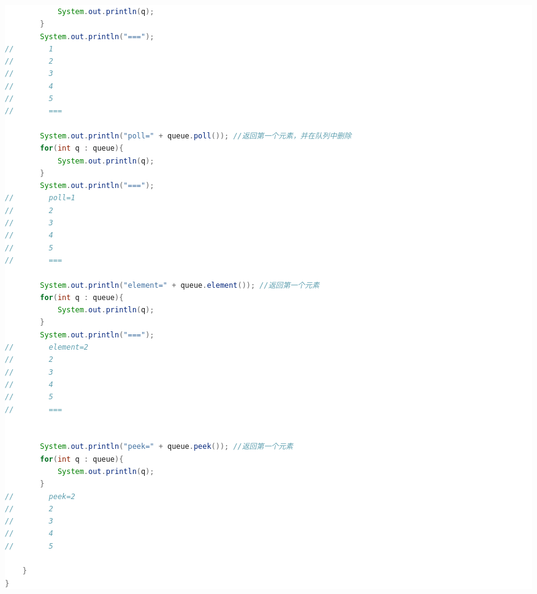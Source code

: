 ```java
            System.out.println(q);
        }
        System.out.println("===");
//        1
//        2
//        3
//        4
//        5
//        ===

        System.out.println("poll=" + queue.poll()); //返回第一个元素，并在队列中删除
        for(int q : queue){
            System.out.println(q);
        }
        System.out.println("===");
//        poll=1
//        2
//        3
//        4
//        5
//        ===

        System.out.println("element=" + queue.element()); //返回第一个元素
        for(int q : queue){
            System.out.println(q);
        }
        System.out.println("===");
//        element=2
//        2
//        3
//        4
//        5
//        ===


        System.out.println("peek=" + queue.peek()); //返回第一个元素
        for(int q : queue){
            System.out.println(q);
        }
//        peek=2
//        2
//        3
//        4
//        5

    }
}
```
